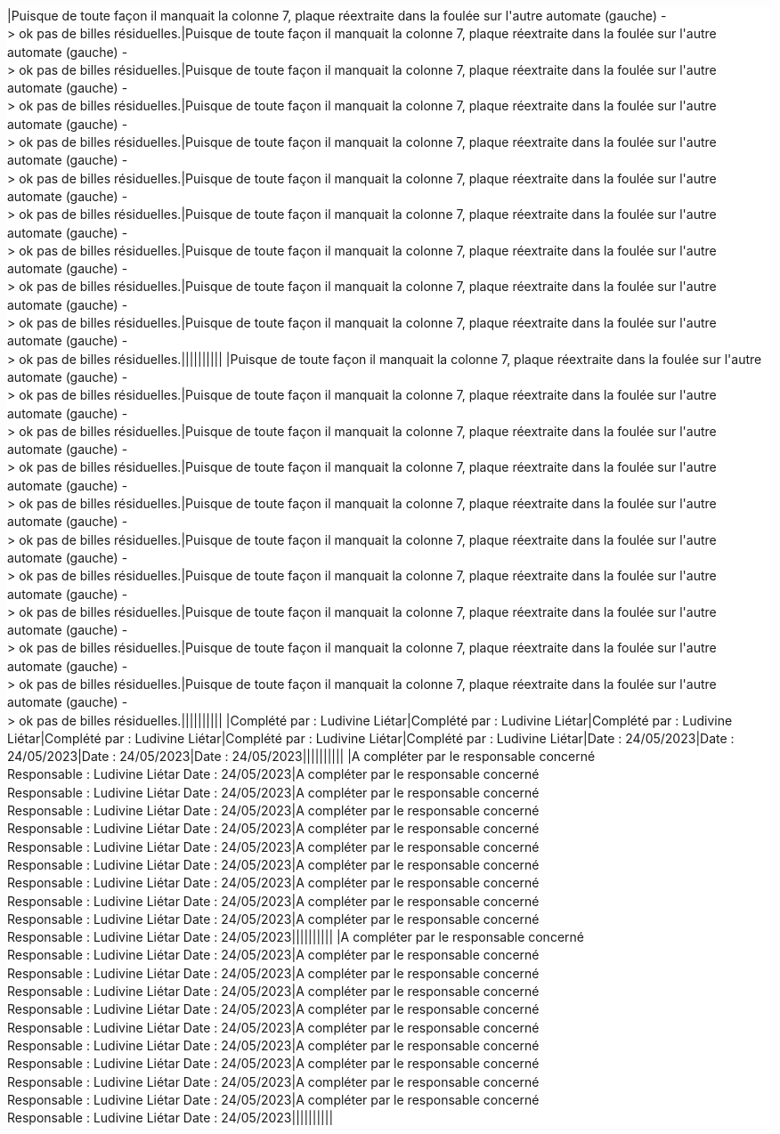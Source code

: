 |Puisque de toute façon il manquait la colonne 7, plaque réextraite dans la foulée sur l'autre automate (gauche) -<br>> ok pas de billes résiduelles.|Puisque de toute façon il manquait la colonne 7, plaque réextraite dans la foulée sur l'autre automate (gauche) -<br>> ok pas de billes résiduelles.|Puisque de toute façon il manquait la colonne 7, plaque réextraite dans la foulée sur l'autre automate (gauche) -<br>> ok pas de billes résiduelles.|Puisque de toute façon il manquait la colonne 7, plaque réextraite dans la foulée sur l'autre automate (gauche) -<br>> ok pas de billes résiduelles.|Puisque de toute façon il manquait la colonne 7, plaque réextraite dans la foulée sur l'autre automate (gauche) -<br>> ok pas de billes résiduelles.|Puisque de toute façon il manquait la colonne 7, plaque réextraite dans la foulée sur l'autre automate (gauche) -<br>> ok pas de billes résiduelles.|Puisque de toute façon il manquait la colonne 7, plaque réextraite dans la foulée sur l'autre automate (gauche) -<br>> ok pas de billes résiduelles.|Puisque de toute façon il manquait la colonne 7, plaque réextraite dans la foulée sur l'autre automate (gauche) -<br>> ok pas de billes résiduelles.|Puisque de toute façon il manquait la colonne 7, plaque réextraite dans la foulée sur l'autre automate (gauche) -<br>> ok pas de billes résiduelles.|Puisque de toute façon il manquait la colonne 7, plaque réextraite dans la foulée sur l'autre automate (gauche) -<br>> ok pas de billes résiduelles.||||||||||
|Puisque de toute façon il manquait la colonne 7, plaque réextraite dans la foulée sur l'autre automate (gauche) -<br>> ok pas de billes résiduelles.|Puisque de toute façon il manquait la colonne 7, plaque réextraite dans la foulée sur l'autre automate (gauche) -<br>> ok pas de billes résiduelles.|Puisque de toute façon il manquait la colonne 7, plaque réextraite dans la foulée sur l'autre automate (gauche) -<br>> ok pas de billes résiduelles.|Puisque de toute façon il manquait la colonne 7, plaque réextraite dans la foulée sur l'autre automate (gauche) -<br>> ok pas de billes résiduelles.|Puisque de toute façon il manquait la colonne 7, plaque réextraite dans la foulée sur l'autre automate (gauche) -<br>> ok pas de billes résiduelles.|Puisque de toute façon il manquait la colonne 7, plaque réextraite dans la foulée sur l'autre automate (gauche) -<br>> ok pas de billes résiduelles.|Puisque de toute façon il manquait la colonne 7, plaque réextraite dans la foulée sur l'autre automate (gauche) -<br>> ok pas de billes résiduelles.|Puisque de toute façon il manquait la colonne 7, plaque réextraite dans la foulée sur l'autre automate (gauche) -<br>> ok pas de billes résiduelles.|Puisque de toute façon il manquait la colonne 7, plaque réextraite dans la foulée sur l'autre automate (gauche) -<br>> ok pas de billes résiduelles.|Puisque de toute façon il manquait la colonne 7, plaque réextraite dans la foulée sur l'autre automate (gauche) -<br>> ok pas de billes résiduelles.||||||||||
|Complété par : Ludivine Liétar|Complété par : Ludivine Liétar|Complété par : Ludivine Liétar|Complété par : Ludivine Liétar|Complété par : Ludivine Liétar|Complété par : Ludivine Liétar|Date : 24/05/2023|Date : 24/05/2023|Date : 24/05/2023|Date : 24/05/2023||||||||||
|A compléter par le responsable concerné<br>Responsable : Ludivine Liétar Date : 24/05/2023|A compléter par le responsable concerné<br>Responsable : Ludivine Liétar Date : 24/05/2023|A compléter par le responsable concerné<br>Responsable : Ludivine Liétar Date : 24/05/2023|A compléter par le responsable concerné<br>Responsable : Ludivine Liétar Date : 24/05/2023|A compléter par le responsable concerné<br>Responsable : Ludivine Liétar Date : 24/05/2023|A compléter par le responsable concerné<br>Responsable : Ludivine Liétar Date : 24/05/2023|A compléter par le responsable concerné<br>Responsable : Ludivine Liétar Date : 24/05/2023|A compléter par le responsable concerné<br>Responsable : Ludivine Liétar Date : 24/05/2023|A compléter par le responsable concerné<br>Responsable : Ludivine Liétar Date : 24/05/2023|A compléter par le responsable concerné<br>Responsable : Ludivine Liétar Date : 24/05/2023||||||||||
|A compléter par le responsable concerné<br>Responsable : Ludivine Liétar Date : 24/05/2023|A compléter par le responsable concerné<br>Responsable : Ludivine Liétar Date : 24/05/2023|A compléter par le responsable concerné<br>Responsable : Ludivine Liétar Date : 24/05/2023|A compléter par le responsable concerné<br>Responsable : Ludivine Liétar Date : 24/05/2023|A compléter par le responsable concerné<br>Responsable : Ludivine Liétar Date : 24/05/2023|A compléter par le responsable concerné<br>Responsable : Ludivine Liétar Date : 24/05/2023|A compléter par le responsable concerné<br>Responsable : Ludivine Liétar Date : 24/05/2023|A compléter par le responsable concerné<br>Responsable : Ludivine Liétar Date : 24/05/2023|A compléter par le responsable concerné<br>Responsable : Ludivine Liétar Date : 24/05/2023|A compléter par le responsable concerné<br>Responsable : Ludivine Liétar Date : 24/05/2023||||||||||